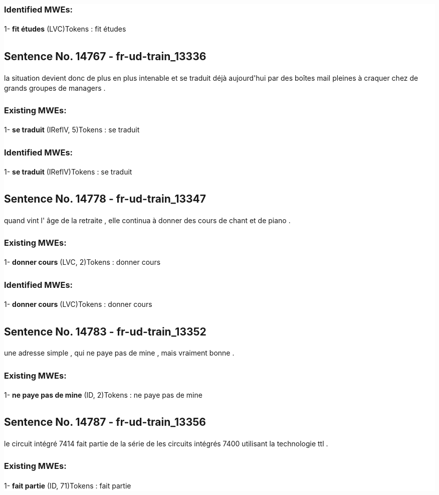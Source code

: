 ### Identified MWEs: 
1- **fit études** (LVC)Tokens : 
fit
études

## Sentence No. 14767 - fr-ud-train_13336
la situation devient donc de plus en plus intenable et se traduit déjà aujourd'hui par des boîtes mail pleines à craquer chez de grands groupes de managers . 
### Existing MWEs: 
1- **se traduit** (IReflV, 5)Tokens : 
se
traduit

### Identified MWEs: 
1- **se traduit** (IReflV)Tokens : 
se
traduit

## Sentence No. 14778 - fr-ud-train_13347
quand vint l' âge de la retraite , elle continua à donner des cours de chant et de piano . 
### Existing MWEs: 
1- **donner cours** (LVC, 2)Tokens : 
donner
cours

### Identified MWEs: 
1- **donner cours** (LVC)Tokens : 
donner
cours

## Sentence No. 14783 - fr-ud-train_13352
une adresse simple , qui ne paye pas de mine , mais vraiment bonne . 
### Existing MWEs: 
1- **ne paye pas de mine** (ID, 2)Tokens : 
ne
paye
pas
de
mine

## Sentence No. 14787 - fr-ud-train_13356
le circuit intégré 7414 fait partie de la série de les circuits intégrés 7400 utilisant la technologie ttl . 
### Existing MWEs: 
1- **fait partie** (ID, 71)Tokens : 
fait
partie
